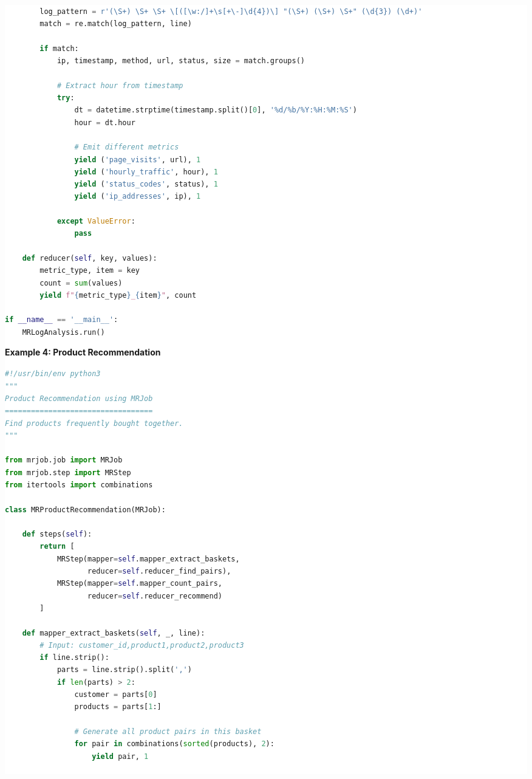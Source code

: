 ```python
        log_pattern = r'(\S+) \S+ \S+ \[([\w:/]+\s[+\-]\d{4})\] "(\S+) (\S+) \S+" (\d{3}) (\d+)'
        match = re.match(log_pattern, line)
        
        if match:
            ip, timestamp, method, url, status, size = match.groups()
            
            # Extract hour from timestamp
            try:
                dt = datetime.strptime(timestamp.split()[0], '%d/%b/%Y:%H:%M:%S')
                hour = dt.hour
                
                # Emit different metrics
                yield ('page_visits', url), 1
                yield ('hourly_traffic', hour), 1
                yield ('status_codes', status), 1
                yield ('ip_addresses', ip), 1
                
            except ValueError:
                pass
    
    def reducer(self, key, values):
        metric_type, item = key
        count = sum(values)
        yield f"{metric_type}_{item}", count

if __name__ == '__main__':
    MRLogAnalysis.run()
```

**Example 4: Product Recommendation**
```python
#!/usr/bin/env python3
"""
Product Recommendation using MRJob
==================================
Find products frequently bought together.
"""

from mrjob.job import MRJob
from mrjob.step import MRStep
from itertools import combinations

class MRProductRecommendation(MRJob):
    
    def steps(self):
        return [
            MRStep(mapper=self.mapper_extract_baskets,
                   reducer=self.reducer_find_pairs),
            MRStep(mapper=self.mapper_count_pairs,
                   reducer=self.reducer_recommend)
        ]
    
    def mapper_extract_baskets(self, _, line):
        # Input: customer_id,product1,product2,product3
        if line.strip():
            parts = line.strip().split(',')
            if len(parts) > 2:
                customer = parts[0]
                products = parts[1:]
                
                # Generate all product pairs in this basket
                for pair in combinations(sorted(products), 2):
                    yield pair, 1
    
```